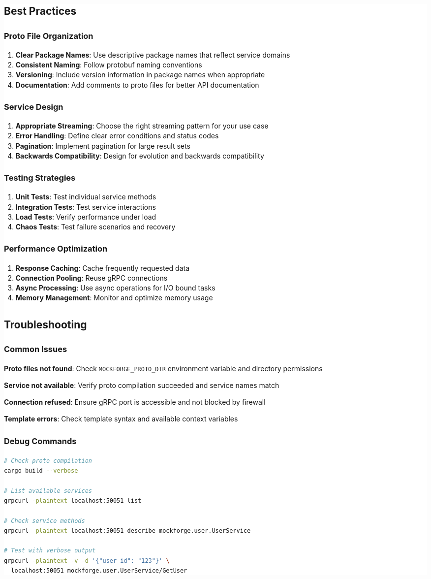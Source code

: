 ## Best Practices

### Proto File Organization

1. **Clear Package Names**: Use descriptive package names that reflect service domains
2. **Consistent Naming**: Follow protobuf naming conventions
3. **Versioning**: Include version information in package names when appropriate
4. **Documentation**: Add comments to proto files for better API documentation

### Service Design

1. **Appropriate Streaming**: Choose the right streaming pattern for your use case
2. **Error Handling**: Define clear error conditions and status codes
3. **Pagination**: Implement pagination for large result sets
4. **Backwards Compatibility**: Design for evolution and backwards compatibility

### Testing Strategies

1. **Unit Tests**: Test individual service methods
2. **Integration Tests**: Test service interactions
3. **Load Tests**: Verify performance under load
4. **Chaos Tests**: Test failure scenarios and recovery

### Performance Optimization

1. **Response Caching**: Cache frequently requested data
2. **Connection Pooling**: Reuse gRPC connections
3. **Async Processing**: Use async operations for I/O bound tasks
4. **Memory Management**: Monitor and optimize memory usage

## Troubleshooting

### Common Issues

**Proto files not found**: Check `MOCKFORGE_PROTO_DIR` environment variable and directory permissions

**Service not available**: Verify proto compilation succeeded and service names match

**Connection refused**: Ensure gRPC port is accessible and not blocked by firewall

**Template errors**: Check template syntax and available context variables

### Debug Commands

```bash
# Check proto compilation
cargo build --verbose

# List available services
grpcurl -plaintext localhost:50051 list

# Check service methods
grpcurl -plaintext localhost:50051 describe mockforge.user.UserService

# Test with verbose output
grpcurl -plaintext -v -d '{"user_id": "123"}' \
  localhost:50051 mockforge.user.UserService/GetUser
```
